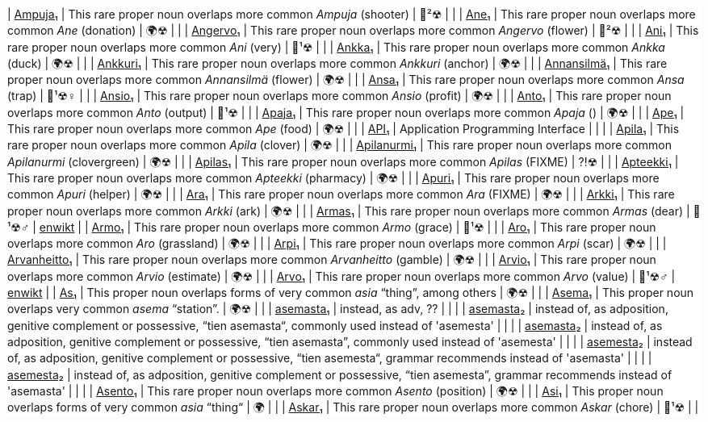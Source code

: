 | [Ampuja₁](lexemes/A/Ampuja.html) |  This rare proper noun overlaps more common *Ampuja* (shooter) | 🧑²☢ |  |
| [Ane₁](lexemes/A/Ane.html) |  This rare proper noun overlaps more common *Ane* (donation) | 🌍☢ |  |
| [Angervo₁](lexemes/A/Angervo.html) |  This rare proper noun overlaps more common *Angervo* (flower) | 🧑²☢ |  |
| [Ani₁](lexemes/A/Ani.html) |  This rare proper noun overlaps more common *Ani* (very) | 🧑¹☢ |  |
| [Ankka₁](lexemes/A/Ankka.html) |  This rare proper noun overlaps more common *Ankka* (duck) | 🌍☢ |  |
| [Ankkuri₁](lexemes/A/Ankkuri.html) |  This rare proper noun overlaps more common *Ankkuri* (anchor) | 🌍☢ |  |
| [Annansilmä₁](lexemes/A/Annansilmä.html) |  This rare proper noun overlaps more common *Annansilmä* (flower) | 🌍☢ |  |
| [Ansa₁](lexemes/A/Ansa.html) |  This rare proper noun overlaps more common *Ansa* (trap) | 🧑¹☢♀ |  |
| [Ansio₁](lexemes/A/Ansio.html) |  This rare proper noun overlaps more common *Ansio* (profit) | 🌍☢ |  |
| [Anto₁](lexemes/A/Anto.html) |  This rare proper noun overlaps more common *Anto* (output) | 🧑¹☢ |  |
| [Apaja₁](lexemes/A/Apaja.html) |  This rare proper noun overlaps more common *Apaja* () | 🌍☢ |  |
| [Ape₁](lexemes/A/Ape.html) |  This rare proper noun overlaps more common *Ape* (food) | 🌍☢ |  |
| [API₁](lexemes/A/API.html) |  Application Programming Interface |  |  |
| [Apila₁](lexemes/A/Apila.html) |  This rare proper noun overlaps more common *Apila* (clover) | 🌍☢ |  |
| [Apilanurmi₁](lexemes/A/Apilanurmi.html) |  This rare proper noun overlaps more common *Apilanurmi* (clovergreen) | 🌍☢ |  |
| [Apilas₁](lexemes/A/Apilas.html) |  This rare proper noun overlaps more common *Apilas* (FIXME) | ⁈☢ |  |
| [Apteekki₁](lexemes/A/Apteekki.html) |  This rare proper noun overlaps more common *Apteekki* (pharmacy) | 🌍☢ |  |
| [Apuri₁](lexemes/A/Apuri.html) |  This rare proper noun overlaps more common *Apuri* (helper) | 🌍☢ |  |
| [Ara₁](lexemes/A/Ara.html) |  This rare proper noun overlaps more common *Ara* (FIXME) | 🌍☢ |  |
| [Arkki₁](lexemes/A/Arkki.html) |  This rare proper noun overlaps more common *Arkki* (ark) | 🌍☢ |  |
| [Armas₁](lexemes/A/Armas.html) |  This rare proper noun overlaps more common *Armas* (dear) | 🧑¹☢♂ | [enwikt](https://en.wiktionary.org/wiki/Armas)  |
| [Armo₁](lexemes/A/Armo.html) |  This rare proper noun overlaps more common *Armo* (grace) | 🧑¹☢ |  |
| [Aro₁](lexemes/A/Aro.html) |  This rare proper noun overlaps more common *Aro* (grassland) | 🌍☢ |  |
| [Arpi₁](lexemes/A/Arpi.html) |  This rare proper noun overlaps more common *Arpi* (scar) | 🌍☢ |  |
| [Arvanheitto₁](lexemes/A/Arvanheitto.html) |  This rare proper noun overlaps more common *Arvanheitto* (gamble) | 🌍☢ |  |
| [Arvio₁](lexemes/A/Arvio.html) |  This rare proper noun overlaps more common *Arvio* (estimate) | 🌍☢ |  |
| [Arvo₁](lexemes/A/Arvo.html) |  This rare proper noun overlaps more common *Arvo* (value) | 🧑¹☢♂ | [enwikt](https://en.wiktionary.org/wiki/Arvo)  |
| [As₁](lexemes/A/As.html) |  This proper noun overlaps forms of very common *asia* “thing”, among others | 🌍☢ |  |
| [Asema₁](lexemes/A/Asema.html) |  This proper noun overlaps very common *asema* “station”. | 🌍☢ |  |
| [asemasta₁](lexemes/A/asemasta.html) |  instead, as adv, ?? |  |  |
| [asemasta₂](lexemes/A/asemasta.html) |  instead of, as adposition, genitive complement or possessive, “tien asemasta“, commonly used instead of 'asemesta' |  |  |
| [asemasta₂](lexemes/A/asemasta.html) |  instead of, as adposition, genitive complement or possessive, “tien asemasta”, commonly used instead of 'asemesta' |  |  |
| [asemesta₂](lexemes/A/asemesta.html) |  instead of, as adposition, genitive complement or possessive, “tien asemesta“, grammar recommends instead of 'asemasta' |  |  |
| [asemesta₂](lexemes/A/asemesta.html) |  instead of, as adposition, genitive complement or possessive, “tien asemesta”, grammar recommends instead of 'asemasta' |  |  |
| [Asento₁](lexemes/A/Asento.html) |  This rare proper noun overlaps more common *Asento* (position) | 🌍☢ |  |
| [Asi₁](lexemes/A/Asi.html) |  This proper noun overlaps forms of very common *asia* “thing“ | 🌍 |  |
| [Askar₁](lexemes/A/Askar.html) |  This rare proper noun overlaps more common *Askar* (chore) | 🧑¹☢ |  |